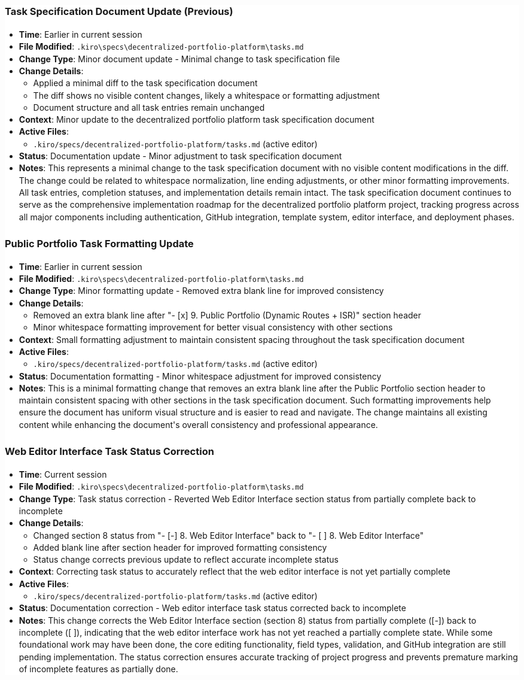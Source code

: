 ### Task Specification Document Update (Previous)

- **Time**: Earlier in current session
- **File Modified**: `.kiro\specs\decentralized-portfolio-platform\tasks.md`
- **Change Type**: Minor document update - Minimal change to task specification file
- **Change Details**:
  - Applied a minimal diff to the task specification document
  - The diff shows no visible content changes, likely a whitespace or formatting adjustment
  - Document structure and all task entries remain unchanged
- **Context**: Minor update to the decentralized portfolio platform task specification document
- **Active Files**:
  - `.kiro/specs/decentralized-portfolio-platform/tasks.md` (active editor)
- **Status**: Documentation update - Minor adjustment to task specification document
- **Notes**: This represents a minimal change to the task specification document with no visible content modifications in the diff. The change could be related to whitespace normalization, line ending adjustments, or other minor formatting improvements. All task entries, completion statuses, and implementation details remain intact. The task specification document continues to serve as the comprehensive implementation roadmap for the decentralized portfolio platform project, tracking progress across all major components including authentication, GitHub integration, template system, editor interface, and deployment phases.

### Public Portfolio Task Formatting Update

- **Time**: Earlier in current session
- **File Modified**: `.kiro\specs\decentralized-portfolio-platform\tasks.md`
- **Change Type**: Minor formatting update - Removed extra blank line for improved consistency
- **Change Details**:
  - Removed an extra blank line after "- [x] 9. Public Portfolio (Dynamic Routes + ISR)" section header
  - Minor whitespace formatting improvement for better visual consistency with other sections
- **Context**: Small formatting adjustment to maintain consistent spacing throughout the task specification document
- **Active Files**:
  - `.kiro/specs/decentralized-portfolio-platform/tasks.md` (active editor)
- **Status**: Documentation formatting - Minor whitespace adjustment for improved consistency
- **Notes**: This is a minimal formatting change that removes an extra blank line after the Public Portfolio section header to maintain consistent spacing with other sections in the task specification document. Such formatting improvements help ensure the document has uniform visual structure and is easier to read and navigate. The change maintains all existing content while enhancing the document's overall consistency and professional appearance.

### Web Editor Interface Task Status Correction

- **Time**: Current session
- **File Modified**: `.kiro\specs\decentralized-portfolio-platform\tasks.md`
- **Change Type**: Task status correction - Reverted Web Editor Interface section status from partially complete back to incomplete
- **Change Details**:
  - Changed section 8 status from "- [-] 8. Web Editor Interface" back to "- [ ] 8. Web Editor Interface"
  - Added blank line after section header for improved formatting consistency
  - Status change corrects previous update to reflect accurate incomplete status
- **Context**: Correcting task status to accurately reflect that the web editor interface is not yet partially complete
- **Active Files**:
  - `.kiro/specs/decentralized-portfolio-platform/tasks.md` (active editor)
- **Status**: Documentation correction - Web editor interface task status corrected back to incomplete
- **Notes**: This change corrects the Web Editor Interface section (section 8) status from partially complete ([-]) back to incomplete ([ ]), indicating that the web editor interface work has not yet reached a partially complete state. While some foundational work may have been done, the core editing functionality, field types, validation, and GitHub integration are still pending implementation. The status correction ensures accurate tracking of project progress and prevents premature marking of incomplete features as partially done.